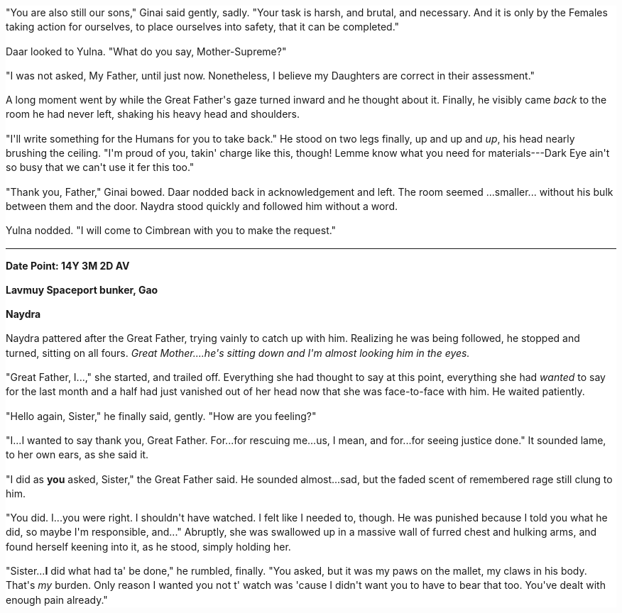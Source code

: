 "You are also still our sons," Ginai said gently, sadly. "Your task is harsh,
and brutal, and necessary. And it is only by the Females taking action for
ourselves, to place ourselves into safety, that it can be completed."

Daar looked to Yulna. "What do you say, Mother-Supreme?"

"I was not asked, My Father, until just now. Nonetheless, I believe my Daughters
are correct in their assessment."

A long moment went by while the Great Father's gaze turned inward and he thought
about it. Finally, he visibly came *back* to the room he had never left, shaking
his heavy head and shoulders.

"I'll write something for the Humans for you to take back." He stood on two legs
finally, up and up and *up*, his head nearly brushing the ceiling. "I'm proud of
you, takin' charge like this, though! Lemme know what you need for
materials---Dark Eye ain't so busy that we can't use it fer this too."

"Thank you, Father," Ginai bowed. Daar nodded back in acknowledgement and left.
The room seemed ...smaller... without his bulk between them and the door. Naydra
stood quickly and followed him without a word.

Yulna nodded. "I will come to Cimbrean with you to make the request."

---

**Date Point: 14Y 3M 2D AV**

**Lavmuy Spaceport bunker, Gao**

**Naydra**

Naydra pattered after the Great Father, trying vainly to catch up with him.
Realizing he was being followed, he stopped and turned, sitting on all fours.
*Great Mother....he's sitting down and I'm almost looking him in the eyes.*

"Great Father, I...," she started, and trailed off. Everything she had thought
to say at this point, everything she had *wanted* to say for the last month and
a half had just vanished out of her head now that she was face-to-face with him.
He waited patiently.

"Hello again, Sister," he finally said, gently. "How are you feeling?"

"I...I wanted to say thank you, Great Father. For...for rescuing me...us, I
mean, and for...for seeing justice done." It sounded lame, to her own ears, as
she said it.

"I did as **you** asked, Sister," the Great Father said. He sounded
almost...sad, but the faded scent of remembered rage still clung to him.

"You did. I...you were right. I shouldn't have watched. I felt like I needed to,
though. He was punished because I told you what he did, so maybe I'm
responsible, and..." Abruptly, she was swallowed up in a massive wall of furred
chest and hulking arms, and found herself keening into it, as he stood, simply
holding her.

"Sister...**I** did what had ta' be done," he rumbled, finally. "You asked, but
it was my paws on the mallet, my claws in his body. That's *my* burden. Only
reason I wanted you not t' watch was 'cause I didn't want you to have to bear
that too. You've dealt with enough pain already."
